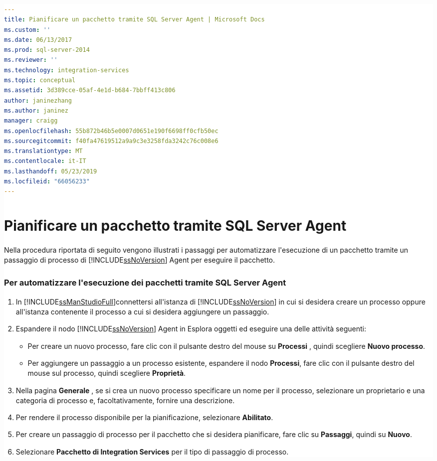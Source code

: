 ```yaml
---
title: Pianificare un pacchetto tramite SQL Server Agent | Microsoft Docs
ms.custom: ''
ms.date: 06/13/2017
ms.prod: sql-server-2014
ms.reviewer: ''
ms.technology: integration-services
ms.topic: conceptual
ms.assetid: 3d389cce-05af-4e1d-b684-7bbff413c806
author: janinezhang
ms.author: janinez
manager: craigg
ms.openlocfilehash: 55b872b46b5e0007d0651e190f6698ff0cfb50ec
ms.sourcegitcommit: f40fa47619512a9a9c3e3258fda3242c76c008e6
ms.translationtype: MT
ms.contentlocale: it-IT
ms.lasthandoff: 05/23/2019
ms.locfileid: "66056233"
---
```

# <a name="schedule-a-package-by-using-sql-server-agent"></a>Pianificare un pacchetto tramite SQL Server Agent
  Nella procedura riportata di seguito vengono illustrati i passaggi per automatizzare l'esecuzione di un pacchetto tramite un passaggio di processo di [!INCLUDE[ssNoVersion](../includes/ssnoversion-md.md)] Agent per eseguire il pacchetto.  
  
### <a name="to-automate-package-execution-by-using-sql-server-agent"></a>Per automatizzare l'esecuzione dei pacchetti tramite SQL Server Agent  
  
1.  In [!INCLUDE[ssManStudioFull](../includes/ssmanstudiofull-md.md)]connettersi all'istanza di [!INCLUDE[ssNoVersion](../includes/ssnoversion-md.md)] in cui si desidera creare un processo oppure all'istanza contenente il processo a cui si desidera aggiungere un passaggio.  
  
2.  Espandere il nodo [!INCLUDE[ssNoVersion](../includes/ssnoversion-md.md)] Agent in Esplora oggetti ed eseguire una delle attività seguenti:  
  
    -   Per creare un nuovo processo, fare clic con il pulsante destro del mouse su **Processi** , quindi scegliere **Nuovo processo**.  
  
    -   Per aggiungere un passaggio a un processo esistente, espandere il nodo **Processi**, fare clic con il pulsante destro del mouse sul processo, quindi scegliere **Proprietà**.  
  
3.  Nella pagina **Generale** , se si crea un nuovo processo specificare un nome per il processo, selezionare un proprietario e una categoria di processo e, facoltativamente, fornire una descrizione.  
  
4.  Per rendere il processo disponibile per la pianificazione, selezionare **Abilitato**.  
  
5.  Per creare un passaggio di processo per il pacchetto che si desidera pianificare, fare clic su **Passaggi**, quindi su **Nuovo**.  
  
6.  Selezionare **Pacchetto di Integration Services** per il tipo di passaggio di processo.  
  